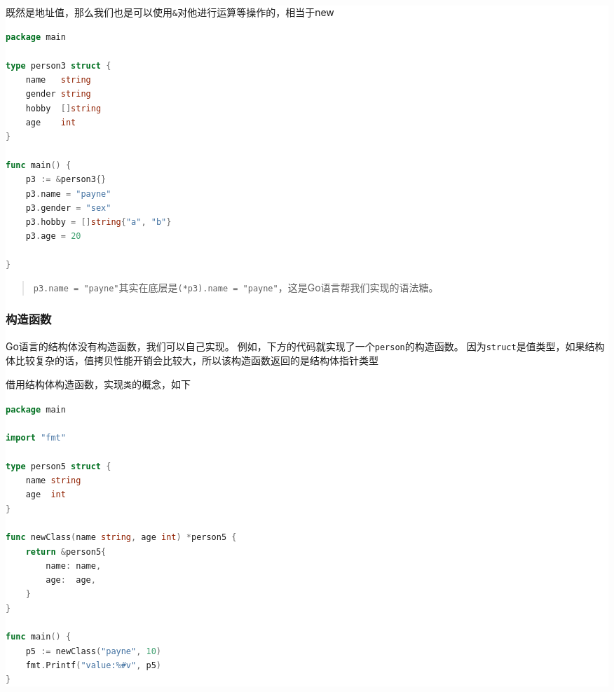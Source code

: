 既然是地址值，那么我们也是可以使用`&`对他进行运算等操作的，相当于new

```go
package main

type person3 struct {
	name   string
	gender string
	hobby  []string
	age    int
}

func main() {
	p3 := &person3{}
	p3.name = "payne"
	p3.gender = "sex"
	p3.hobby = []string{"a", "b"}
	p3.age = 20
	
}
```

> `p3.name = "payne"`其实在底层是`(*p3).name = "payne"`，这是Go语言帮我们实现的语法糖。

### 构造函数

Go语言的结构体没有构造函数，我们可以自己实现。 例如，下方的代码就实现了一个`person`的构造函数。 因为`struct`是值类型，如果结构体比较复杂的话，值拷贝性能开销会比较大，所以该构造函数返回的是结构体指针类型

借用结构体构造函数，实现`类`的概念，如下

```go
package main

import "fmt"

type person5 struct {
	name string
	age  int
}

func newClass(name string, age int) *person5 {
	return &person5{
		name: name,
		age:  age,
	}
}

func main() {
	p5 := newClass("payne", 10)
	fmt.Printf("value:%#v", p5)
}
```
